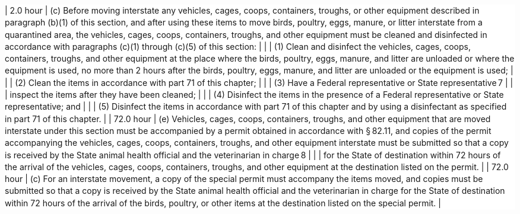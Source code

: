 | 2.0 hour   | (c) Before moving interstate any vehicles, cages, coops, containers, troughs, or other equipment described in paragraph (b)(1) of this section, and after using these items to move birds, poultry, eggs, manure, or litter interstate from a quarantined area, the vehicles, cages, coops, containers, troughs, and other equipment must be cleaned and disinfected in accordance with paragraphs (c)(1) through (c)(5) of this section:                                                                                                                |
|            |               (1) Clean and disinfect the vehicles, cages, coops, containers, troughs, and other equipment at the place where the birds, poultry, eggs, manure, and litter are unloaded or where the equipment is used, no more than 2 hours after the birds, poultry, eggs, manure, and litter are unloaded or the equipment is used;                                                                                                                                                                                                                   |
|            |               (2) Clean the items in accordance with part 71 of this chapter;                                                                                                                                                                                                                                                                                                                                                                                                                                                                            |
|            |               (3) Have a Federal representative or State representative&#8201;7                                                                                                                                                                                                                                                                                                                                                                                                                                                                          |
|            |                  inspect the items after they have been cleaned;                                                                                                                                                                                                                                                                                                                                                                                                                                                                                         |
|            |               (4) Disinfect the items in the presence of a Federal representative or State representative; and                                                                                                                                                                                                                                                                                                                                                                                                                                           |
|            |               (5) Disinfect the items in accordance with part 71 of this chapter and by using a disinfectant as specified in part 71 of this chapter.                                                                                                                                                                                                                                                                                                                                                                                                    |
| 72.0 hour  | (e) Vehicles, cages, coops, containers, troughs, and other equipment that are moved interstate under this section must be accompanied by a permit obtained in accordance with &#167;&#8201;82.11, and copies of the permit accompanying the vehicles, cages, coops, containers, troughs, and other equipment interstate must be submitted so that a copy is received by the State animal health official and the veterinarian in charge&#8201;8                                                                                                          |
|            |                  for the State of destination within 72 hours of the arrival of the vehicles, cages, coops, containers, troughs, and other equipment at the destination listed on the permit.                                                                                                                                                                                                                                                                                                                                                            |
| 72.0 hour  | (c) For an interstate movement, a copy of the special permit must accompany the items moved, and copies must be submitted so that a copy is received by the State animal health official and the veterinarian in charge for the State of destination within 72 hours of the arrival of the birds, poultry, or other items at the destination listed on the special permit.                                                                                                                                                                               |